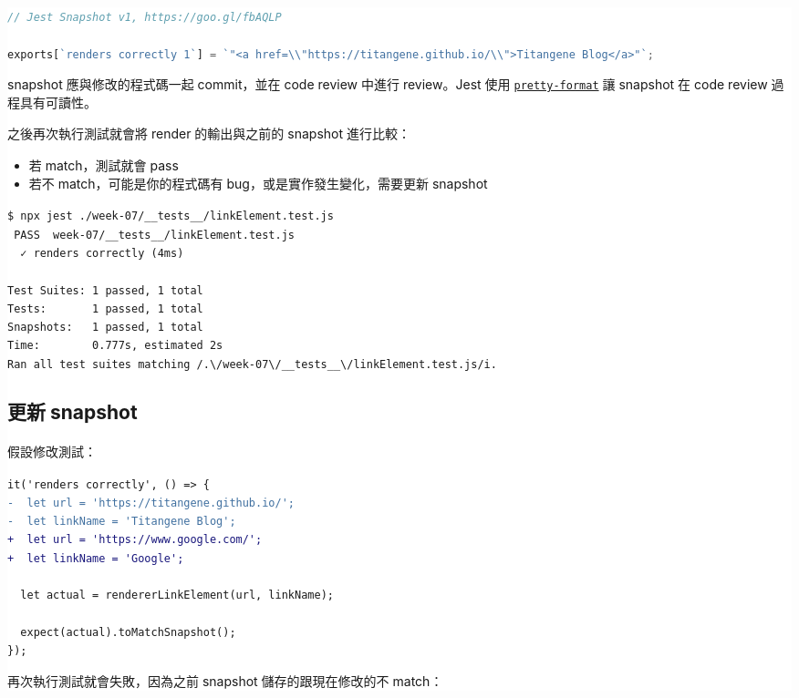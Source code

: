 ```javascript
// Jest Snapshot v1, https://goo.gl/fbAQLP

exports[`renders correctly 1`] = `"<a href=\\"https://titangene.github.io/\\">Titangene Blog</a>"`;
```

snapshot 應與修改的程式碼一起 commit，並在 code review 中進行 review。Jest 使用 [`pretty-format`](https://github.com/facebook/jest/tree/master/packages/pretty-format) 讓 snapshot 在 code review 過程具有可讀性。

之後再次執行測試就會將 render 的輸出與之前的 snapshot 進行比較：
- 若 match，測試就會 pass
- 若不 match，可能是你的程式碼有 bug，或是實作發生變化，需要更新 snapshot

```shell
$ npx jest ./week-07/__tests__/linkElement.test.js
 PASS  week-07/__tests__/linkElement.test.js
  ✓ renders correctly (4ms)

Test Suites: 1 passed, 1 total
Tests:       1 passed, 1 total
Snapshots:   1 passed, 1 total
Time:        0.777s, estimated 2s
Ran all test suites matching /.\/week-07\/__tests__\/linkElement.test.js/i.
```

## 更新 snapshot

假設修改測試：

```diff
it('renders correctly', () => {
-  let url = 'https://titangene.github.io/';
-  let linkName = 'Titangene Blog';
+  let url = 'https://www.google.com/';
+  let linkName = 'Google';

  let actual = rendererLinkElement(url, linkName);

  expect(actual).toMatchSnapshot();
});
```

再次執行測試就會失敗，因為之前 snapshot 儲存的跟現在修改的不 match：
